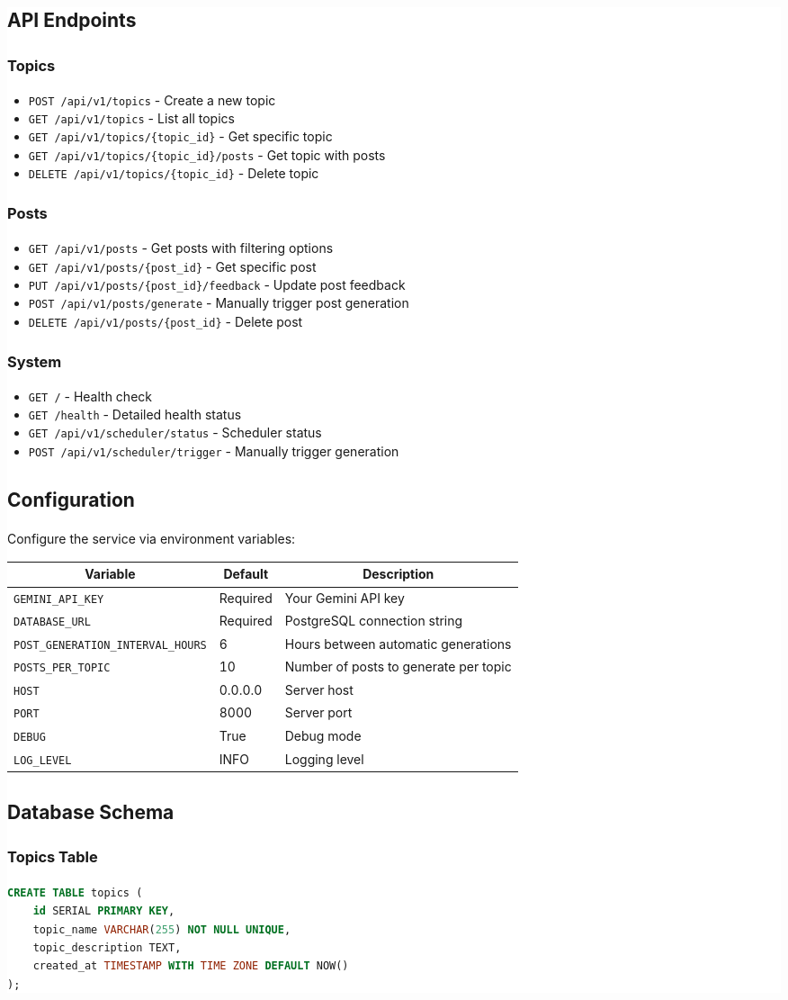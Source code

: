 ## API Endpoints

### Topics
- `POST /api/v1/topics` - Create a new topic
- `GET /api/v1/topics` - List all topics
- `GET /api/v1/topics/{topic_id}` - Get specific topic
- `GET /api/v1/topics/{topic_id}/posts` - Get topic with posts
- `DELETE /api/v1/topics/{topic_id}` - Delete topic

### Posts
- `GET /api/v1/posts` - Get posts with filtering options
- `GET /api/v1/posts/{post_id}` - Get specific post
- `PUT /api/v1/posts/{post_id}/feedback` - Update post feedback
- `POST /api/v1/posts/generate` - Manually trigger post generation
- `DELETE /api/v1/posts/{post_id}` - Delete post

### System
- `GET /` - Health check
- `GET /health` - Detailed health status
- `GET /api/v1/scheduler/status` - Scheduler status
- `POST /api/v1/scheduler/trigger` - Manually trigger generation

## Configuration

Configure the service via environment variables:

| Variable | Default | Description |
|----------|---------|-------------|
| `GEMINI_API_KEY` | Required | Your Gemini API key |
| `DATABASE_URL` | Required | PostgreSQL connection string |
| `POST_GENERATION_INTERVAL_HOURS` | 6 | Hours between automatic generations |
| `POSTS_PER_TOPIC` | 10 | Number of posts to generate per topic |
| `HOST` | 0.0.0.0 | Server host |
| `PORT` | 8000 | Server port |
| `DEBUG` | True | Debug mode |
| `LOG_LEVEL` | INFO | Logging level |

## Database Schema

### Topics Table
```sql
CREATE TABLE topics (
    id SERIAL PRIMARY KEY,
    topic_name VARCHAR(255) NOT NULL UNIQUE,
    topic_description TEXT,
    created_at TIMESTAMP WITH TIME ZONE DEFAULT NOW()
);
```
